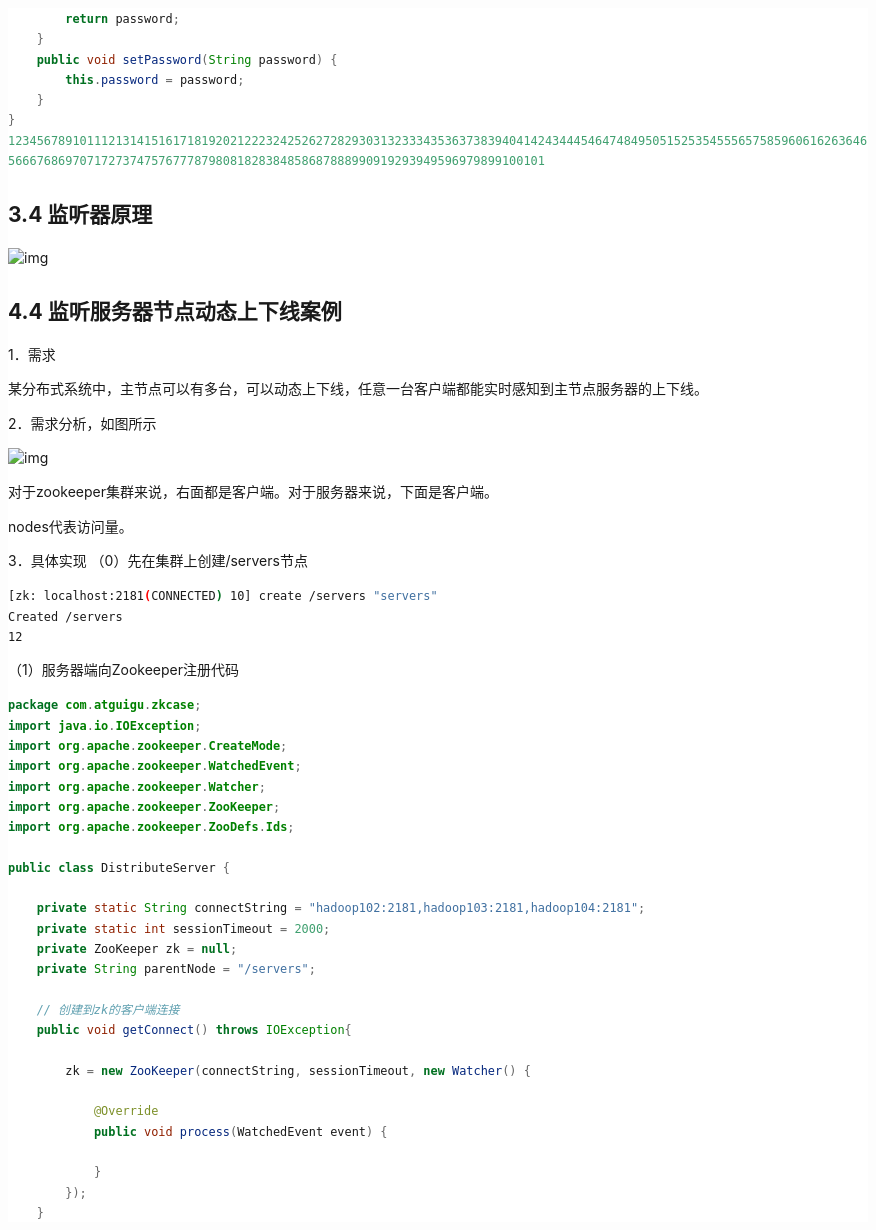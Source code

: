 ```java
        return password;
    } 
    public void setPassword(String password) {
        this.password = password;
    }
}
123456789101112131415161718192021222324252627282930313233343536373839404142434445464748495051525354555657585960616263646566676869707172737475767778798081828384858687888990919293949596979899100101
```

## 3.4 监听器原理

![img](img/aHR0cHM6Ly9mZXJtaGFuLm9zcy1jbi1xaW5nZGFvLmFsaXl1bmNzLmNvbS9pbWcvMjAyMDA2MjkxNjQ2MTkucG5n)

## 4.4 监听服务器节点动态上下线案例

1．需求

某分布式系统中，主节点可以有多台，可以动态上下线，任意一台客户端都能实时感知到主节点服务器的上下线。

2．需求分析，如图所示

![img](img/aHR0cHM6Ly9mZXJtaGFuLm9zcy1jbi1xaW5nZGFvLmFsaXl1bmNzLmNvbS9pbWcvMjAyMDA2MjkxNjQ5MjgucG5n)

对于zookeeper集群来说，右面都是客户端。对于服务器来说，下面是客户端。

nodes代表访问量。

3．具体实现
（0）先在集群上创建/servers节点

```sh
[zk: localhost:2181(CONNECTED) 10] create /servers "servers"
Created /servers
12
```

（1）服务器端向Zookeeper注册代码

```java
package com.atguigu.zkcase;
import java.io.IOException;
import org.apache.zookeeper.CreateMode;
import org.apache.zookeeper.WatchedEvent;
import org.apache.zookeeper.Watcher;
import org.apache.zookeeper.ZooKeeper;
import org.apache.zookeeper.ZooDefs.Ids;

public class DistributeServer {

    private static String connectString = "hadoop102:2181,hadoop103:2181,hadoop104:2181";
    private static int sessionTimeout = 2000;
    private ZooKeeper zk = null;
    private String parentNode = "/servers";

    // 创建到zk的客户端连接
    public void getConnect() throws IOException{

        zk = new ZooKeeper(connectString, sessionTimeout, new Watcher() {

            @Override
            public void process(WatchedEvent event) {

            }
        });
    }
```